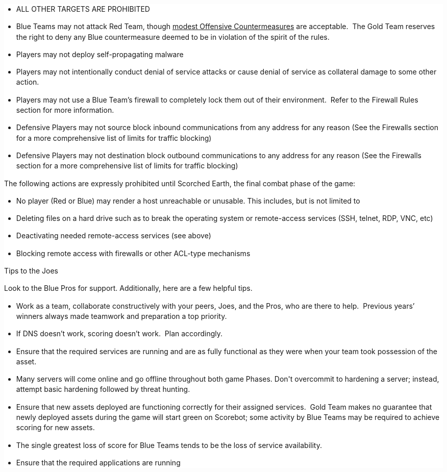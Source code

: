
- ALL OTHER TARGETS ARE PROHIBITED
    

- Blue Teams may not attack Red Team, though [modest Offensive Countermeasures](https://engage.mitre.org/matrix/) are acceptable.  The Gold Team reserves the right to deny any Blue countermeasure deemed to be in violation of the spirit of the rules.
    
- Players may not deploy self-propagating malware
    
- Players may not intentionally conduct denial of service attacks or cause denial of service as collateral damage to some other action.
    
- Players may not use a Blue Team’s firewall to completely lock them out of their environment.  Refer to the Firewall Rules section for more information.
    
- Defensive Players may not source block inbound communications from any address for any reason (See the Firewalls section for a more comprehensive list of limits for traffic blocking)
    
- Defensive Players may not destination block outbound communications to any address for any reason (See the Firewalls section for a more comprehensive list of limits for traffic blocking)
    

  

The following actions are expressly prohibited until Scorched Earth, the final combat phase of the game:

- No player (Red or Blue) may render a host unreachable or unusable. This includes, but is not limited to
    

- Deleting files on a hard drive such as to break the operating system or remote-access services (SSH, telnet, RDP, VNC, etc)
    
- Deactivating needed remote-access services (see above)
    

- Blocking remote access with firewalls or other ACL-type mechanisms
    

  

Tips to the Joes

Look to the Blue Pros for support. Additionally, here are a few helpful tips.

- Work as a team, collaborate constructively with your peers, Joes, and the Pros, who are there to help.  Previous years’ winners always made teamwork and preparation a top priority.
    
- If DNS doesn’t work, scoring doesn’t work.  Plan accordingly.
    
- Ensure that the required services are running and are as fully functional as they were when your team took possession of the asset.
    
- Many servers will come online and go offline throughout both game Phases. Don't overcommit to hardening a server; instead, attempt basic hardening followed by threat hunting.
    
- Ensure that new assets deployed are functioning correctly for their assigned services.  Gold Team makes no guarantee that newly deployed assets during the game will start green on Scorebot; some activity by Blue Teams may be required to achieve scoring for new assets.
    
- The single greatest loss of score for Blue Teams tends to be the loss of service availability.
    
- Ensure that the required applications are running
    